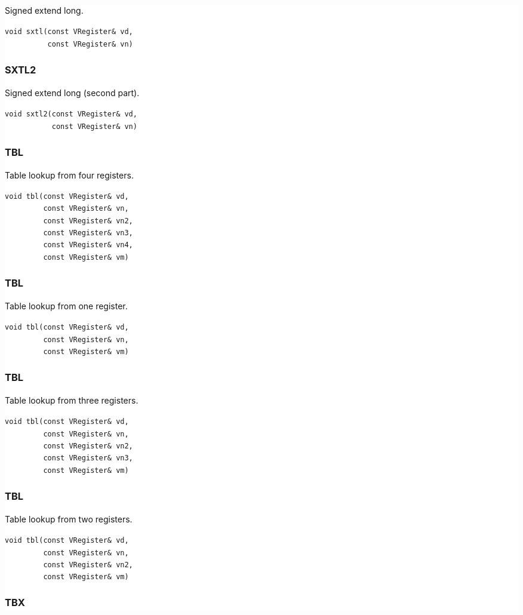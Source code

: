 Signed extend long.

    void sxtl(const VRegister& vd,
              const VRegister& vn)


### SXTL2 ###

Signed extend long (second part).

    void sxtl2(const VRegister& vd,
               const VRegister& vn)


### TBL ###

Table lookup from four registers.

    void tbl(const VRegister& vd,
             const VRegister& vn,
             const VRegister& vn2,
             const VRegister& vn3,
             const VRegister& vn4,
             const VRegister& vm)


### TBL ###

Table lookup from one register.

    void tbl(const VRegister& vd,
             const VRegister& vn,
             const VRegister& vm)


### TBL ###

Table lookup from three registers.

    void tbl(const VRegister& vd,
             const VRegister& vn,
             const VRegister& vn2,
             const VRegister& vn3,
             const VRegister& vm)


### TBL ###

Table lookup from two registers.

    void tbl(const VRegister& vd,
             const VRegister& vn,
             const VRegister& vn2,
             const VRegister& vm)


### TBX ###
